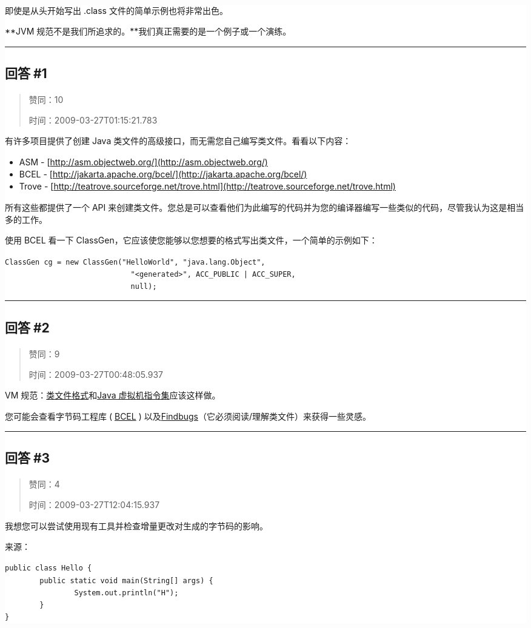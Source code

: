 即使是从头开始写出 .class 文件的简单示例也将非常出色。

**JVM 规范不是我们所追求的。**我们真正需要的是一个例子或一个演练。

* * *

## 回答 #1

> 赞同：10
> 
> 时间：2009-03-27T01:15:21.783

有许多项目提供了创建 Java 类文件的高级接口，而无需您自己编写类文件。看看以下内容：

*   ASM - [http://asm.objectweb.org/](http://asm.objectweb.org/)
*   BCEL - [http://jakarta.apache.org/bcel/](http://jakarta.apache.org/bcel/)
*   Trove - [http://teatrove.sourceforge.net/trove.html](http://teatrove.sourceforge.net/trove.html)

所有这些都提供了一个 API 来创建类文件。您总是可以查看他们为此编写的代码并为您的编译器编写一些类似的代码，尽管我认为这是相当多的工作。

使用 BCEL 看一下 ClassGen，它应该使您能够以您想要的格式写出类文件，一个简单的示例如下：

```
ClassGen cg = new ClassGen("HelloWorld", "java.lang.Object",
                             "<generated>", ACC_PUBLIC | ACC_SUPER,
                             null); 
```

* * *

## 回答 #2

> 赞同：9
> 
> 时间：2009-03-27T00:48:05.937

VM 规范：[类文件格式](http://java.sun.com/docs/books/jvms/second_edition/html/ClassFile.doc.html)和[Java 虚拟机指令集](http://java.sun.com/docs/books/jvms/second_edition/html/Instructions.doc.html)应该这样做。

您可能会查看字节码工程库 ( [BCEL](http://jakarta.apache.org/bcel/) ) 以及[Findbugs](http://findbugs.sourceforge.net/)（它必须阅读/理解类文件）来获得一些灵感。

* * *

## 回答 #3

> 赞同：4
> 
> 时间：2009-03-27T12:04:15.937

我想您可以尝试使用现有工具并检查增量更改对生成的字节码的影响。

来源：

```
public class Hello {
        public static void main(String[] args) {
                System.out.println("H");
        }
} 
```

